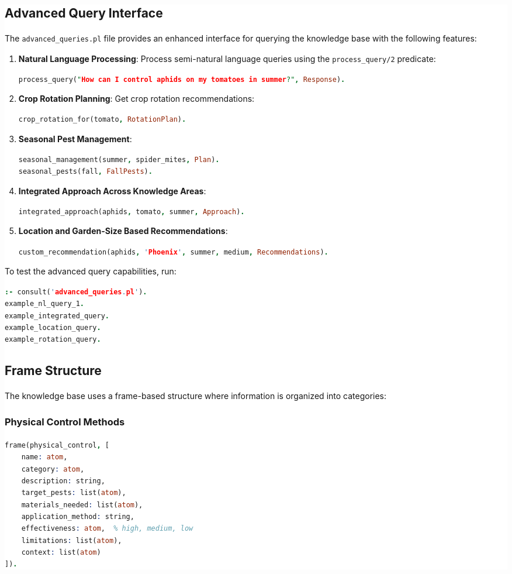 ## Advanced Query Interface

The `advanced_queries.pl` file provides an enhanced interface for querying the knowledge base with the following features:

1. **Natural Language Processing**: Process semi-natural language queries using the `process_query/2` predicate:
   ```prolog
   process_query("How can I control aphids on my tomatoes in summer?", Response).
   ```

2. **Crop Rotation Planning**: Get crop rotation recommendations:
   ```prolog
   crop_rotation_for(tomato, RotationPlan).
   ```

3. **Seasonal Pest Management**:
   ```prolog
   seasonal_management(summer, spider_mites, Plan).
   seasonal_pests(fall, FallPests).
   ```

4. **Integrated Approach Across Knowledge Areas**: 
   ```prolog
   integrated_approach(aphids, tomato, summer, Approach).
   ```

5. **Location and Garden-Size Based Recommendations**:
   ```prolog
   custom_recommendation(aphids, 'Phoenix', summer, medium, Recommendations).
   ```

To test the advanced query capabilities, run:
```prolog
:- consult('advanced_queries.pl').
example_nl_query_1.
example_integrated_query.
example_location_query.
example_rotation_query.
```

## Frame Structure

The knowledge base uses a frame-based structure where information is organized into categories:

### Physical Control Methods
```prolog
frame(physical_control, [
    name: atom,
    category: atom,
    description: string,
    target_pests: list(atom),
    materials_needed: list(atom),
    application_method: string,
    effectiveness: atom,  % high, medium, low
    limitations: list(atom),
    context: list(atom)
]).
```
